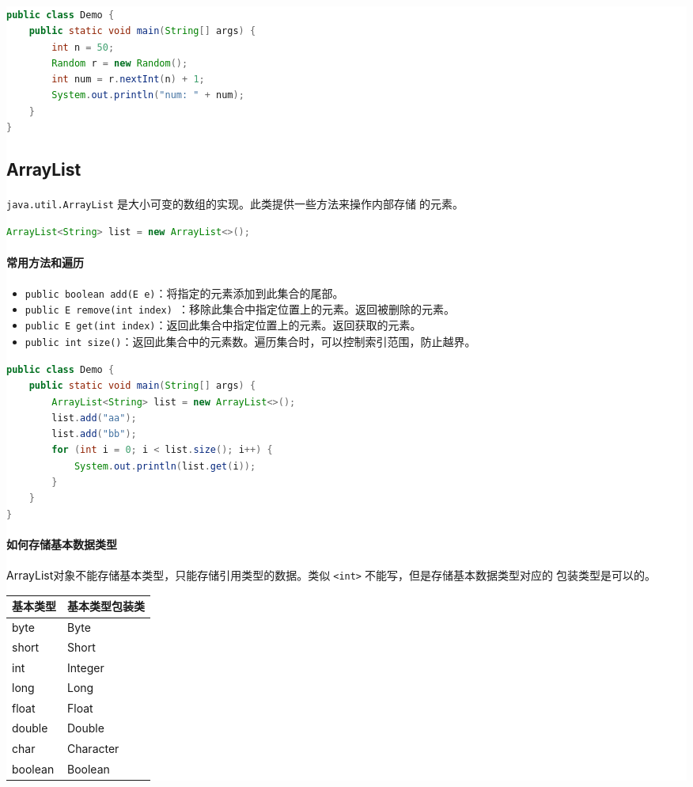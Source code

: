 ```java
public class Demo {
	public static void main(String[] args) {
		int n = 50;
		Random r = new Random();
		int num = r.nextInt(n) + 1;
		System.out.println("num: " + num);
	}
}
```



## ArrayList

`java.util.ArrayList` 是大小可变的数组的实现。此类提供一些方法来操作内部存储 的元素。

```java
ArrayList<String> list = new ArrayList<>();
```

#### 常用方法和遍历

- `public boolean add(E e)`：将指定的元素添加到此集合的尾部。
- `public E remove(int index) `：移除此集合中指定位置上的元素。返回被删除的元素。 
- `public E get(int index)`：返回此集合中指定位置上的元素。返回获取的元素。
- `public int size()`：返回此集合中的元素数。遍历集合时，可以控制索引范围，防止越界。

```java
public class Demo {
	public static void main(String[] args) {
		ArrayList<String> list = new ArrayList<>();
		list.add("aa");
		list.add("bb");
		for (int i = 0; i < list.size(); i++) {
			System.out.println(list.get(i));
		}
	}
}
```

#### 如何存储基本数据类型

ArrayList对象不能存储基本类型，只能存储引用类型的数据。类似 `<int>` 不能写，但是存储基本数据类型对应的 包装类型是可以的。

| 基本类型 | 基本类型包装类 |
| -------- | -------------- |
| byte     | Byte           |
| short    | Short          |
| int      | Integer        |
| long     | Long           |
| float    | Float          |
| double   | Double         |
| char     | Character      |
| boolean  | Boolean        |
